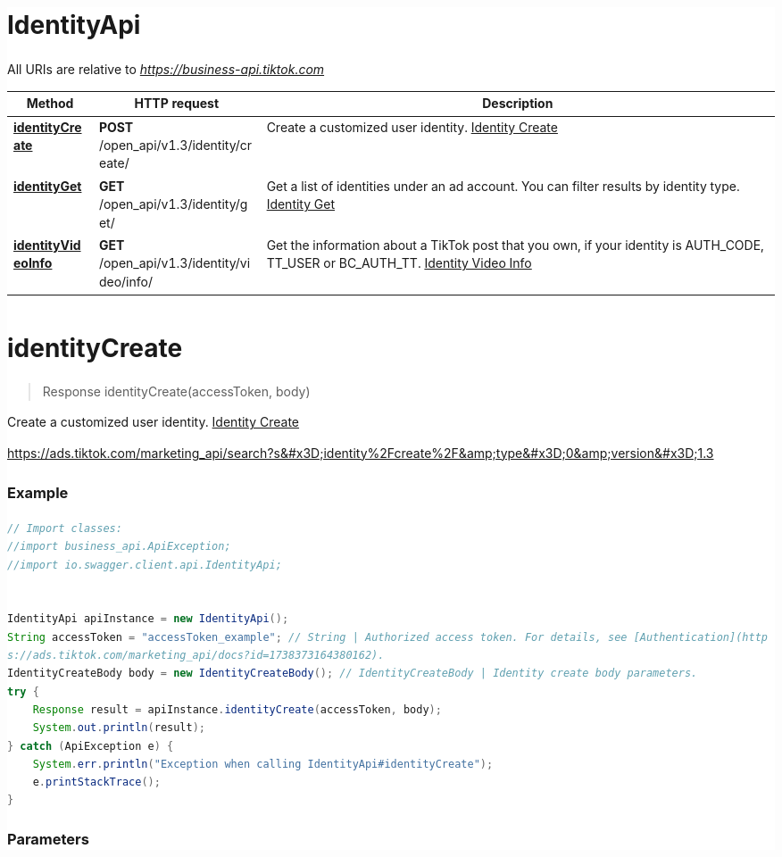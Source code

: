 # IdentityApi

All URIs are relative to *https://business-api.tiktok.com*

Method | HTTP request | Description
------------- | ------------- | -------------
[**identityCreate**](IdentityApi.md#identityCreate) | **POST** /open_api/v1.3/identity/create/ | Create a customized user identity. [Identity Create](https://ads.tiktok.com/marketing_api/docs?rid&#x3D;uraumvplog&amp;id&#x3D;1740654203526146)
[**identityGet**](IdentityApi.md#identityGet) | **GET** /open_api/v1.3/identity/get/ | Get a list of identities under an ad account. You can filter results by identity type. [Identity Get](https://ads.tiktok.com/marketing_api/docs?rid&#x3D;uraumvplog&amp;id&#x3D;1740218420781057)
[**identityVideoInfo**](IdentityApi.md#identityVideoInfo) | **GET** /open_api/v1.3/identity/video/info/ | Get the information about a TikTok post that you own, if your identity is AUTH_CODE, TT_USER or BC_AUTH_TT. [Identity Video Info](https://ads.tiktok.com/marketing_api/docs?id&#x3D;1738958351620097)

<a name="identityCreate"></a>
# **identityCreate**
> Response identityCreate(accessToken, body)

Create a customized user identity. [Identity Create](https://ads.tiktok.com/marketing_api/docs?rid&#x3D;uraumvplog&amp;id&#x3D;1740654203526146)

https://ads.tiktok.com/marketing_api/search?s&#x3D;identity%2Fcreate%2F&amp;type&#x3D;0&amp;version&#x3D;1.3

### Example
```java
// Import classes:
//import business_api.ApiException;
//import io.swagger.client.api.IdentityApi;


IdentityApi apiInstance = new IdentityApi();
String accessToken = "accessToken_example"; // String | Authorized access token. For details, see [Authentication](https://ads.tiktok.com/marketing_api/docs?id=1738373164380162).
IdentityCreateBody body = new IdentityCreateBody(); // IdentityCreateBody | Identity create body parameters.
try {
    Response result = apiInstance.identityCreate(accessToken, body);
    System.out.println(result);
} catch (ApiException e) {
    System.err.println("Exception when calling IdentityApi#identityCreate");
    e.printStackTrace();
}
```

### Parameters
